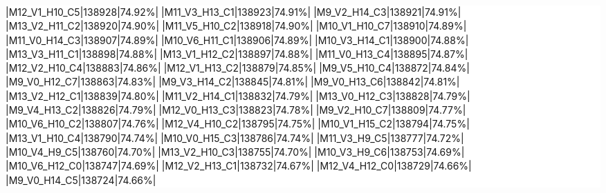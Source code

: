 |M12_V1_H10_C5|138928|74.92%|
|M11_V3_H13_C1|138923|74.91%|
|M9_V2_H14_C3|138921|74.91%|
|M13_V2_H11_C2|138920|74.90%|
|M11_V5_H10_C2|138918|74.90%|
|M10_V1_H10_C7|138910|74.89%|
|M11_V0_H14_C3|138907|74.89%|
|M10_V6_H11_C1|138906|74.89%|
|M10_V3_H14_C1|138900|74.88%|
|M13_V3_H11_C1|138898|74.88%|
|M13_V1_H12_C2|138897|74.88%|
|M11_V0_H13_C4|138895|74.87%|
|M12_V2_H10_C4|138883|74.86%|
|M12_V1_H13_C2|138879|74.85%|
|M9_V5_H10_C4|138872|74.84%|
|M9_V0_H12_C7|138863|74.83%|
|M9_V3_H14_C2|138845|74.81%|
|M9_V0_H13_C6|138842|74.81%|
|M13_V2_H12_C1|138839|74.80%|
|M11_V2_H14_C1|138832|74.79%|
|M13_V0_H12_C3|138828|74.79%|
|M9_V4_H13_C2|138826|74.79%|
|M12_V0_H13_C3|138823|74.78%|
|M9_V2_H10_C7|138809|74.77%|
|M10_V6_H10_C2|138807|74.76%|
|M12_V4_H10_C2|138795|74.75%|
|M10_V1_H15_C2|138794|74.75%|
|M13_V1_H10_C4|138790|74.74%|
|M10_V0_H15_C3|138786|74.74%|
|M11_V3_H9_C5|138777|74.72%|
|M10_V4_H9_C5|138760|74.70%|
|M13_V2_H10_C3|138755|74.70%|
|M10_V3_H9_C6|138753|74.69%|
|M10_V6_H12_C0|138747|74.69%|
|M12_V2_H13_C1|138732|74.67%|
|M12_V4_H12_C0|138729|74.66%|
|M9_V0_H14_C5|138724|74.66%|